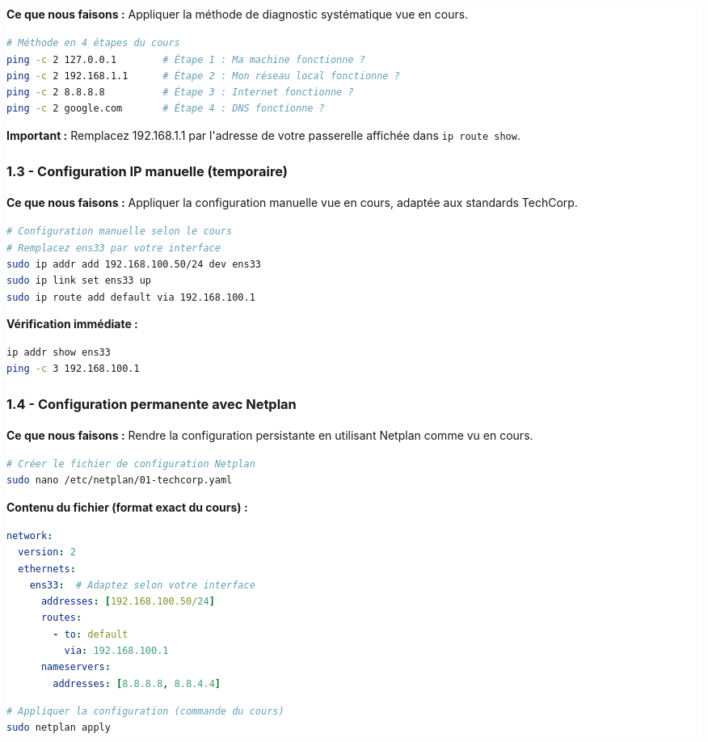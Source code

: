 **Ce que nous faisons :** Appliquer la méthode de diagnostic systématique vue en cours.

```bash
# Méthode en 4 étapes du cours
ping -c 2 127.0.0.1        # Étape 1 : Ma machine fonctionne ?
ping -c 2 192.168.1.1      # Étape 2 : Mon réseau local fonctionne ?
ping -c 2 8.8.8.8          # Étape 3 : Internet fonctionne ?
ping -c 2 google.com       # Étape 4 : DNS fonctionne ?
```

**Important :** Remplacez 192.168.1.1 par l'adresse de votre passerelle affichée dans `ip route show`.

### **1.3 - Configuration IP manuelle (temporaire)**

**Ce que nous faisons :** Appliquer la configuration manuelle vue en cours, adaptée aux standards TechCorp.

```bash
# Configuration manuelle selon le cours
# Remplacez ens33 par votre interface
sudo ip addr add 192.168.100.50/24 dev ens33
sudo ip link set ens33 up
sudo ip route add default via 192.168.100.1
```

**Vérification immédiate :**
```bash
ip addr show ens33
ping -c 3 192.168.100.1
```

### **1.4 - Configuration permanente avec Netplan**

**Ce que nous faisons :** Rendre la configuration persistante en utilisant Netplan comme vu en cours.

```bash
# Créer le fichier de configuration Netplan
sudo nano /etc/netplan/01-techcorp.yaml
```

**Contenu du fichier (format exact du cours) :**
```yaml
network:
  version: 2
  ethernets:
    ens33:  # Adaptez selon votre interface
      addresses: [192.168.100.50/24]
      routes:
        - to: default
          via: 192.168.100.1
      nameservers:
        addresses: [8.8.8.8, 8.8.4.4]
```

```bash
# Appliquer la configuration (commande du cours)
sudo netplan apply
```
